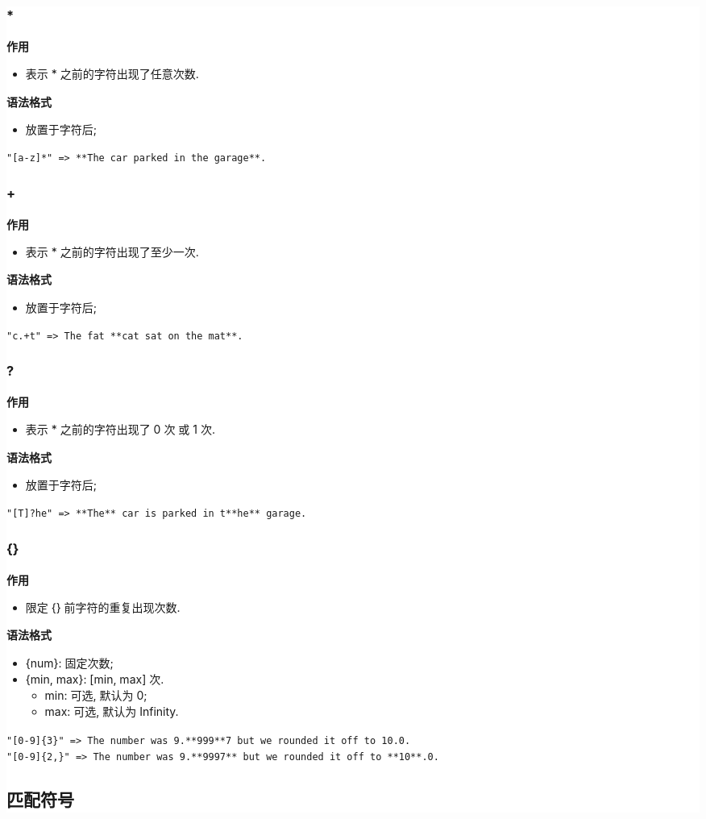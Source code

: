 ### \*

**作用**

- 表示 \* 之前的字符出现了任意次数.

**语法格式**

- 放置于字符后;

```regex
"[a-z]*" => **The car parked in the garage**.
```

### +

**作用**

- 表示 \* 之前的字符出现了至少一次.

**语法格式**

- 放置于字符后;

```regex
"c.+t" => The fat **cat sat on the mat**.
```

### ?

**作用**

- 表示 \* 之前的字符出现了 0 次 或 1 次.

**语法格式**

- 放置于字符后;

```regex
"[T]?he" => **The** car is parked in t**he** garage.
```

### {}

**作用**

- 限定 {} 前字符的重复出现次数.

**语法格式**

- {num}: 固定次数;
- {min, max}: [min, max] 次.
  - min: 可选, 默认为 0;
  - max: 可选, 默认为 Infinity.

```regex
"[0-9]{3}" => The number was 9.**999**7 but we rounded it off to 10.0.
"[0-9]{2,}" => The number was 9.**9997** but we rounded it off to **10**.0.
```

## 匹配符号
